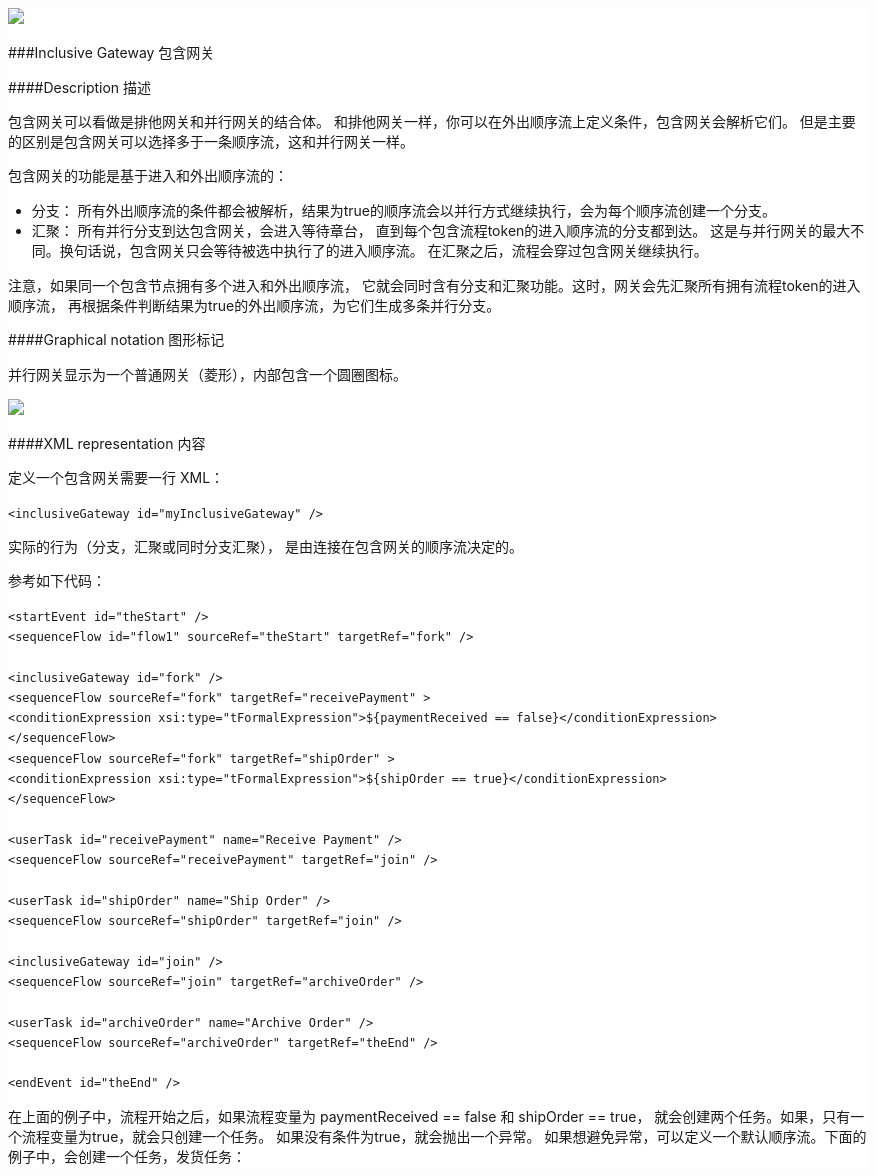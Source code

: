 ![](http://99btgc01.info/uploads/2014/12/bpmn.unbalanced.parallel.gateway.png)

###Inclusive Gateway 包含网关

####Description 描述

包含网关可以看做是排他网关和并行网关的结合体。 和排他网关一样，你可以在外出顺序流上定义条件，包含网关会解析它们。 但是主要的区别是包含网关可以选择多于一条顺序流，这和并行网关一样。

包含网关的功能是基于进入和外出顺序流的：

* 分支： 所有外出顺序流的条件都会被解析，结果为true的顺序流会以并行方式继续执行，会为每个顺序流创建一个分支。
* 汇聚： 所有并行分支到达包含网关，会进入等待章台， 直到每个包含流程token的进入顺序流的分支都到达。 这是与并行网关的最大不同。换句话说，包含网关只会等待被选中执行了的进入顺序流。 在汇聚之后，流程会穿过包含网关继续执行。

注意，如果同一个包含节点拥有多个进入和外出顺序流， 它就会同时含有分支和汇聚功能。这时，网关会先汇聚所有拥有流程token的进入顺序流， 再根据条件判断结果为true的外出顺序流，为它们生成多条并行分支。

####Graphical notation 图形标记

并行网关显示为一个普通网关（菱形），内部包含一个圆圈图标。

![](http://99btgc01.info/uploads/2014/12/bpmn.inclusive.gateway.png)

####XML representation 内容

定义一个包含网关需要一行 XML：

	<inclusiveGateway id="myInclusiveGateway" />

实际的行为（分支，汇聚或同时分支汇聚）， 是由连接在包含网关的顺序流决定的。

参考如下代码：

	<startEvent id="theStart" />
    <sequenceFlow id="flow1" sourceRef="theStart" targetRef="fork" />
    
    <inclusiveGateway id="fork" />
    <sequenceFlow sourceRef="fork" targetRef="receivePayment" >
    <conditionExpression xsi:type="tFormalExpression">${paymentReceived == false}</conditionExpression>
    </sequenceFlow>
    <sequenceFlow sourceRef="fork" targetRef="shipOrder" >
    <conditionExpression xsi:type="tFormalExpression">${shipOrder == true}</conditionExpression>
    </sequenceFlow>
    
    <userTask id="receivePayment" name="Receive Payment" />  
    <sequenceFlow sourceRef="receivePayment" targetRef="join" />
    
    <userTask id="shipOrder" name="Ship Order" /> 
    <sequenceFlow sourceRef="shipOrder" targetRef="join" />
    
    <inclusiveGateway id="join" />
    <sequenceFlow sourceRef="join" targetRef="archiveOrder" />
    
    <userTask id="archiveOrder" name="Archive Order" /> 
    <sequenceFlow sourceRef="archiveOrder" targetRef="theEnd" />
    
    <endEvent id="theEnd" />

在上面的例子中，流程开始之后，如果流程变量为 paymentReceived == false 和 shipOrder == true， 就会创建两个任务。如果，只有一个流程变量为true，就会只创建一个任务。 如果没有条件为true，就会抛出一个异常。 如果想避免异常，可以定义一个默认顺序流。下面的例子中，会创建一个任务，发货任务：
